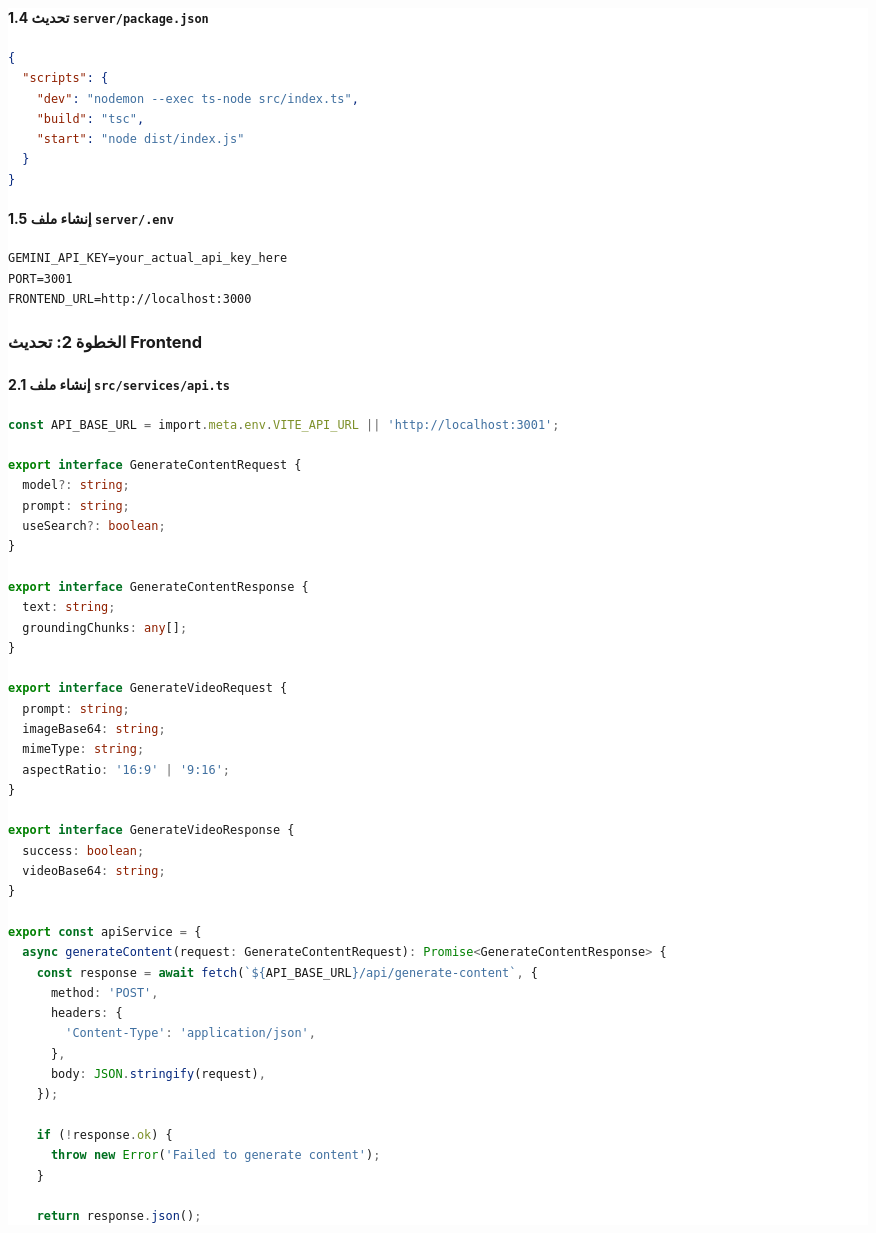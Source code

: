 #### 1.4 تحديث `server/package.json`

```json
{
  "scripts": {
    "dev": "nodemon --exec ts-node src/index.ts",
    "build": "tsc",
    "start": "node dist/index.js"
  }
}
```

#### 1.5 إنشاء ملف `server/.env`

```env
GEMINI_API_KEY=your_actual_api_key_here
PORT=3001
FRONTEND_URL=http://localhost:3000
```

### الخطوة 2: تحديث Frontend

#### 2.1 إنشاء ملف `src/services/api.ts`

```typescript
const API_BASE_URL = import.meta.env.VITE_API_URL || 'http://localhost:3001';

export interface GenerateContentRequest {
  model?: string;
  prompt: string;
  useSearch?: boolean;
}

export interface GenerateContentResponse {
  text: string;
  groundingChunks: any[];
}

export interface GenerateVideoRequest {
  prompt: string;
  imageBase64: string;
  mimeType: string;
  aspectRatio: '16:9' | '9:16';
}

export interface GenerateVideoResponse {
  success: boolean;
  videoBase64: string;
}

export const apiService = {
  async generateContent(request: GenerateContentRequest): Promise<GenerateContentResponse> {
    const response = await fetch(`${API_BASE_URL}/api/generate-content`, {
      method: 'POST',
      headers: {
        'Content-Type': 'application/json',
      },
      body: JSON.stringify(request),
    });

    if (!response.ok) {
      throw new Error('Failed to generate content');
    }

    return response.json();
```